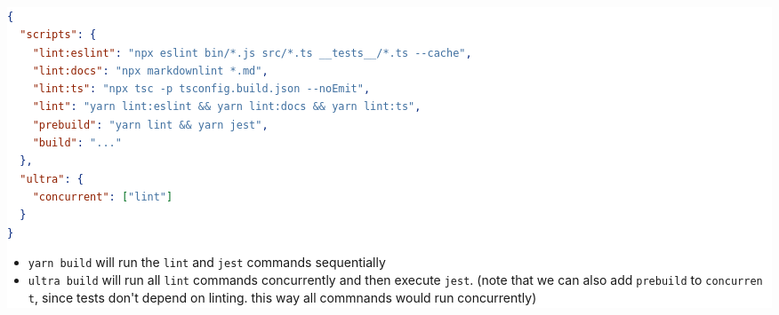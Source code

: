 ```json
{
  "scripts": {
    "lint:eslint": "npx eslint bin/*.js src/*.ts __tests__/*.ts --cache",
    "lint:docs": "npx markdownlint *.md",
    "lint:ts": "npx tsc -p tsconfig.build.json --noEmit",
    "lint": "yarn lint:eslint && yarn lint:docs && yarn lint:ts",
    "prebuild": "yarn lint && yarn jest",
    "build": "..."
  },
  "ultra": {
    "concurrent": ["lint"]
  }
}
```

* `yarn build` will run the `lint` and `jest` commands sequentially
* `ultra build` will run all `lint` commands concurrently and then execute `jest`. (note that we can also add `prebuild` to `concurrent`, since tests don't depend on linting. this way all commnands would run concurrently)

